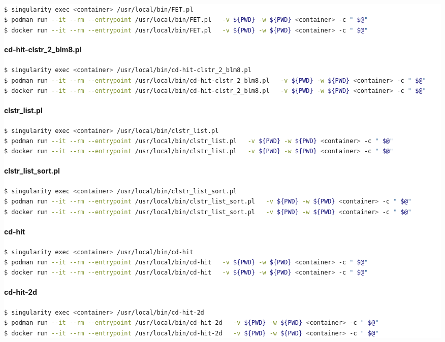 ```bash
$ singularity exec <container> /usr/local/bin/FET.pl
$ podman run --it --rm --entrypoint /usr/local/bin/FET.pl   -v ${PWD} -w ${PWD} <container> -c " $@"
$ docker run --it --rm --entrypoint /usr/local/bin/FET.pl   -v ${PWD} -w ${PWD} <container> -c " $@"
```


#### cd-hit-clstr_2_blm8.pl

```bash
$ singularity exec <container> /usr/local/bin/cd-hit-clstr_2_blm8.pl
$ podman run --it --rm --entrypoint /usr/local/bin/cd-hit-clstr_2_blm8.pl   -v ${PWD} -w ${PWD} <container> -c " $@"
$ docker run --it --rm --entrypoint /usr/local/bin/cd-hit-clstr_2_blm8.pl   -v ${PWD} -w ${PWD} <container> -c " $@"
```


#### clstr_list.pl

```bash
$ singularity exec <container> /usr/local/bin/clstr_list.pl
$ podman run --it --rm --entrypoint /usr/local/bin/clstr_list.pl   -v ${PWD} -w ${PWD} <container> -c " $@"
$ docker run --it --rm --entrypoint /usr/local/bin/clstr_list.pl   -v ${PWD} -w ${PWD} <container> -c " $@"
```


#### clstr_list_sort.pl

```bash
$ singularity exec <container> /usr/local/bin/clstr_list_sort.pl
$ podman run --it --rm --entrypoint /usr/local/bin/clstr_list_sort.pl   -v ${PWD} -w ${PWD} <container> -c " $@"
$ docker run --it --rm --entrypoint /usr/local/bin/clstr_list_sort.pl   -v ${PWD} -w ${PWD} <container> -c " $@"
```


#### cd-hit

```bash
$ singularity exec <container> /usr/local/bin/cd-hit
$ podman run --it --rm --entrypoint /usr/local/bin/cd-hit   -v ${PWD} -w ${PWD} <container> -c " $@"
$ docker run --it --rm --entrypoint /usr/local/bin/cd-hit   -v ${PWD} -w ${PWD} <container> -c " $@"
```


#### cd-hit-2d

```bash
$ singularity exec <container> /usr/local/bin/cd-hit-2d
$ podman run --it --rm --entrypoint /usr/local/bin/cd-hit-2d   -v ${PWD} -w ${PWD} <container> -c " $@"
$ docker run --it --rm --entrypoint /usr/local/bin/cd-hit-2d   -v ${PWD} -w ${PWD} <container> -c " $@"
```
